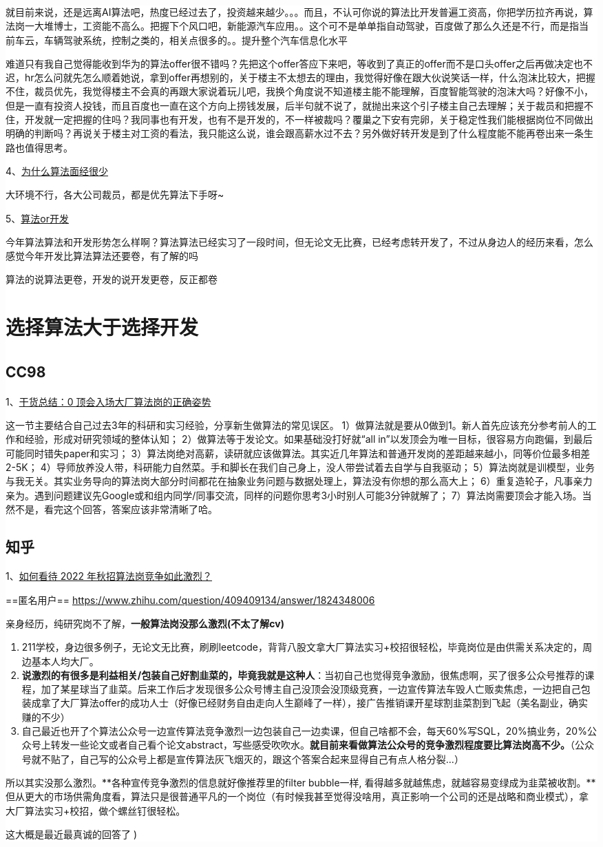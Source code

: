 就目前来说，还是远离AI算法吧，热度已经过去了，投资越来越少。。。而且，不认可你说的算法比开发普遍工资高，你把学历拉齐再说，算法岗一大堆博士，工资能不高么。把握下个风口吧，新能源汽车应用。。这个可不是单单指自动驾驶，百度做了那么久还是不行，而是指当前车云，车辆驾驶系统，控制之类的，相关点很多的。。提升整个汽车信息化水平

难道只有我自己觉得能收到华为的算法offer很不错吗？先把这个offer答应下来吧，等收到了真正的offer而不是口头offer之后再做决定也不迟，hr怎么问就先怎么顺着她说，拿到offer再想别的，关于楼主不太想去的理由，我觉得好像在跟大伙说笑话一样，什么泡沫比较大，把握不住，裁员优先，我觉得楼主不会真的再跟大家说着玩儿吧，我换个角度说不知道楼主能不能理解，百度智能驾驶的泡沫大吗？好像不小，但是一直有投资人投钱，而且百度也一直在这个方向上捞钱发展，后半句就不说了，就抛出来这个引子楼主自己去理解；关于裁员和把握不住，开发就一定把握的住吗？我同事也有开发，也有不是开发的，不一样被裁吗？覆巢之下安有完卵，关于稳定性我们能根据岗位不同做出明确的判断吗？再说关于楼主对工资的看法，我只能这么说，谁会跟高薪水过不去？另外做好转开发是到了什么程度能不能再卷出来一条生路也值得思考。

4、[为什么算法面经很少](https://www.nowcoder.com/discuss/889484?channel=-1&source_id=profile_follow_post_nctrack)

大环境不行，各大公司裁员，都是优先算法下手呀~

5、[算法or开发](https://www.nowcoder.com/discuss/953386?channel=-1&source_id=profile_follow_post_nctrack)

今年算法算法和开发形势怎么样啊？算法算法已经实习了一段时间，但无论文无比赛，已经考虑转开发了，不过从身边人的经历来看，怎么感觉今年开发比算法算法还要卷，有了解的吗

算法的说算法更卷，开发的说开发更卷，反正都卷

# 选择算法大于选择开发

## CC98

1、[干货总结：0 顶会入场大厂算法岗的正确姿势](https://www.cc98.org/topic/5107187)

这一节主要结合自己过去3年的科研和实习经验，分享新生做算法的常见误区。
1）做算法就是要从0做到1。新人首先应该充分参考前人的工作和经验，形成对研究领域的整体认知；
2）做算法等于发论文。如果基础没打好就“all in”以发顶会为唯一目标，很容易方向跑偏，到最后可能同时错失paper和实习；
3）算法岗绝对高薪，读研就应该做算法。其实近几年算法和普通开发岗的差距越来越小，同等价位最多相差2-5K；
4）导师放养没人带，科研能力自然菜。手和脚长在我们自己身上，没人带尝试着去自学与自我驱动；
5）算法岗就是训模型，业务与我无关。其实业务导向的算法岗大部分时间都花在抽象业务问题与数据处理上，算法没有你想的那么高大上；
6）重复造轮子，凡事亲力亲为。遇到问题建议先Google或和组内同学/同事交流，同样的问题你思考3小时别人可能3分钟就解了；
7）算法岗需要顶会才能入场。当然不是，看完这个回答，答案应该非常清晰了哈。

## 知乎

1、[如何看待 2022 年秋招算法岗竞争如此激烈？](https://www.zhihu.com/question/409409134)

==匿名用户==
https://www.zhihu.com/question/409409134/answer/1824348006

亲身经历，纯研究岗不了解，**一般算法岗没那么激烈(不太了解cv)**

1. 211学校，身边很多例子，无论文无比赛，刷刷leetcode，背背八股文拿大厂算法实习+校招很轻松，毕竟岗位是由供需关系决定的，周边基本人均大厂。
2. **说激烈的有很多是利益相关/包装自己好割韭菜的，毕竟我就是这种人**：当初自己也觉得竞争激励，很焦虑啊，买了很多公众号推荐的课程，加了某星球当了韭菜。后来工作后才发现很多公众号博主自己没顶会没顶级竞赛，一边宣传算法车毁人亡贩卖焦虑，一边把自己包装成拿了大厂算法offer的成功人士（好像已经财务自由走向人生巅峰了一样），接广告推销课开星球割韭菜割到飞起（美名副业，确实赚的不少）
3. 自己最近也开了个算法公众号一边宣传算法竞争激烈一边包装自己一边卖课，但自己啥都不会，每天60%写SQL，20%搞业务，20%公众号上转发一些论文或者自己看个论文abstract，写些感受吹吹水。**就目前来看做算法公众号的竞争激烈程度要比算法岗高不少。**（公众号就不贴了，自己写的公众号上都是宣传算法灰飞烟灭的，跟这个答案合起来显得自己有点人格分裂...）

所以其实没那么激烈。**各种宣传竞争激烈的信息就好像推荐里的filter bubble一样, 看得越多就越焦虑，就越容易变绿成为韭菜被收割。**但从更大的市场供需角度看，算法只是很普通平凡的一个岗位（有时候我甚至觉得没啥用，真正影响一个公司的还是战略和商业模式），拿大厂算法实习+校招，做个螺丝钉很轻松。

这大概是最近最真诚的回答了 )

